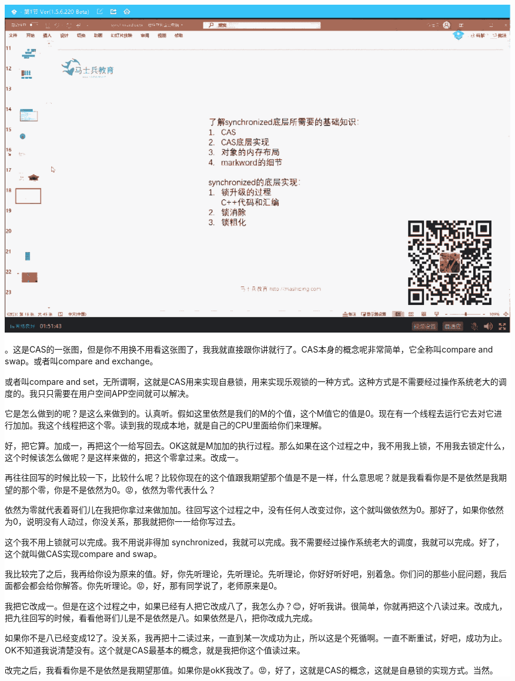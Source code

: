 ![](img/8b213579d80a862c2a74858cf0959cf3_15.png)

。这是CAS的一张图，但是你不用换不用看这张图了，我我就直接跟你讲就行了。CAS本身的概念呢非常简单，它全称叫compare and swap。或者叫compare and exchange。

或者叫compare and set，无所谓啊，这就是CAS用来实现自悬锁，用来实现乐观锁的一种方式。这种方式是不需要经过操作系统老大的调度的。我只只需要在用户空间APP空间就可以解决。

它是怎么做到的呢？是这么来做到的。认真听。假如这里依然是我们的M的个值，这个M值它的值是0。现在有一个线程去运行它去对它进行加加。我这个线程把这个零。读到我的现成本地，就是自己的CPU里面给你们来理解。

好，把它算。加成一，再把这个一给写回去。OK这就是M加加的执行过程。那么如果在这个过程之中，我不用我上锁，不用我去锁定什么，这个时候该怎么做呢？是这样来做的，把这个零拿过来。改成一。

再往往回写的时候比较一下，比较什么呢？比较你现在的这个值跟我期望那个值是不是一样，什么意思呢？就是我看看你是不是依然是我期望的那个零，你是不是依然为0。😡，依然为零代表什么？

依然为零就代表着哥们儿在我把你拿过来做加加。往回写这个过程之中，没有任何人改变过你，这个就叫做依然为0。那好了，如果你依然为0，说明没有人动过，你没关系，那我就把你一一给你写过去。

这个我不用上锁就可以完成。我不用说非得加 synchronized，我就可以完成。我不需要经过操作系统老大的调度，我就可以完成。好了，这个就叫做CAS实现compare and swap。

我比较完了之后，我再给你设为原来的值。好，你先听理论，先听理论。先听理论，你好好听好吧，别着急。你们问的那些小屁问题，我后面都会都会给你解答。你先听理论。😡，好，那有同学说了，老师原来是0。

我把它改成一。但是在这个过程之中，如果已经有人把它改成八了，我怎么办？😊，好听我讲。很简单，你就再把这个八读过来。改成九，把九往回写的时候，看看他哥们儿是不是依然是八。如果依然是八，把你改成九完成。

如果你不是八已经变成12了。没关系，我再把十二读过来，一直到某一次成功为止，所以这是个死循啊。一直不断重试，好吧，成功为止。OK不知道我说清楚没有。这个就是CAS最基本的概念，就是我把你这个值读过来。

改完之后，我看看你是不是依然是我期望那值。如果你是okK我改了。😡，好了，这就是CAS的概念，这就是自悬锁的实现方式。当然。


